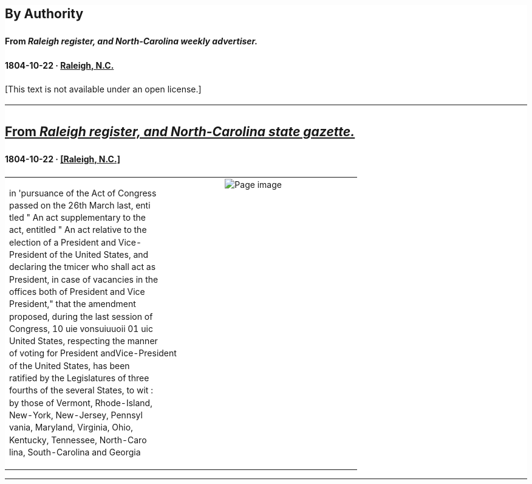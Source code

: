 
## By Authority

#### From _Raleigh register, and North-Carolina weekly advertiser._

#### 1804-10-22 &middot; [Raleigh, N.C.](http://dbpedia.org/resource/Raleigh%2C_North_Carolina)

[This text is not available under an open license.]

---

## [From _Raleigh register, and North-Carolina state gazette._](https://newspapers.digitalnc.org/lccn/sn92073047/1804-10-22/ed-1/seq-1/)

#### 1804-10-22 &middot; [[Raleigh, N.C.]](http://dbpedia.org/resource/Raleigh%2C_North_Carolina)

<table style="width: 100%;"><tr><td style="width: 50%">

  
in &#x27;pursuance of the Act of Congress  
passed on the 26th March last, enti­  
tled &quot; An act supplementary to the  
act, entitled &quot; An act relative to the  
election of a President and Vice-  
President of the United States, and  
declaring the tmicer who shall act as  
President, in case of vacancies in the  
offices both of President and Vice­  
President,&quot; that the amendment  
proposed, during the last session of  
Congress, 10 uie vonsuiuuoii 01 uic  
United States, respecting the manner  
of voting for President andVice-President  
of the United States, has been  
ratified by the Legislatures of three­  
fourths of the several States, to wit :  
by those of Vermont, Rhode-Island,  
New-York, New-Jersey, Pennsyl  
vania, Maryland, Virginia, Ohio,  
Kentucky, Tennessee, North-Caro  
lina, South-Carolina and Georgia
</td><td style="width: 50%; max-height: 75%; margin: auto; display: block;">
<img alt="Page image" src="https://newspapers.digitalnc.org/images/iiif/batch_ncu_RalRegNCWA14n_ver01%2Fdata%2F1804102201%2F0356.jp2/pct:39.81125480601188,58.347547974413644,17.54631247815449,15.0/!600,600/0/default.jpg"/>
</td>
</tr></table>

---
